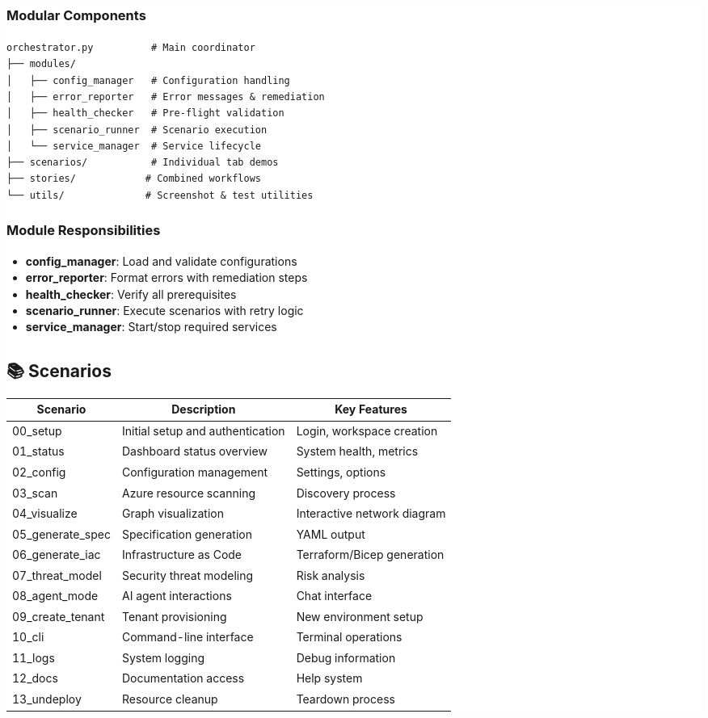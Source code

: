 ### Modular Components

```
orchestrator.py          # Main coordinator
├── modules/
│   ├── config_manager   # Configuration handling
│   ├── error_reporter   # Error messages & remediation
│   ├── health_checker   # Pre-flight validation
│   ├── scenario_runner  # Scenario execution
│   └── service_manager  # Service lifecycle
├── scenarios/           # Individual tab demos
├── stories/            # Combined workflows
└── utils/              # Screenshot & test utilities
```

### Module Responsibilities

- **config_manager**: Load and validate configurations
- **error_reporter**: Format errors with remediation steps
- **health_checker**: Verify all prerequisites
- **scenario_runner**: Execute scenarios with retry logic
- **service_manager**: Start/stop required services

## 📚 Scenarios

| Scenario | Description | Key Features |
|----------|-------------|--------------|
| 00_setup | Initial setup and authentication | Login, workspace creation |
| 01_status | Dashboard status overview | System health, metrics |
| 02_config | Configuration management | Settings, options |
| 03_scan | Azure resource scanning | Discovery process |
| 04_visualize | Graph visualization | Interactive network diagram |
| 05_generate_spec | Specification generation | YAML output |
| 06_generate_iac | Infrastructure as Code | Terraform/Bicep generation |
| 07_threat_model | Security threat modeling | Risk analysis |
| 08_agent_mode | AI agent interactions | Chat interface |
| 09_create_tenant | Tenant provisioning | New environment setup |
| 10_cli | Command-line interface | Terminal operations |
| 11_logs | System logging | Debug information |
| 12_docs | Documentation access | Help system |
| 13_undeploy | Resource cleanup | Teardown process |
